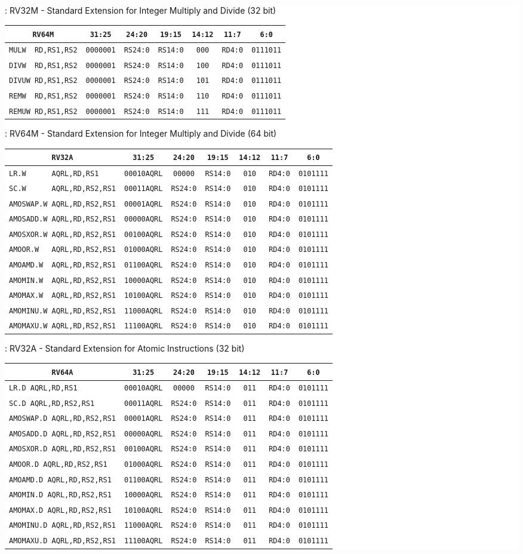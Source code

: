 : RV32M - Standard Extension for Integer Multiply and Divide (32 bit)

| `RV64M`              | `31:25`    | `24:20`  | `19:15`  | `14:12` | `11:7`   | `6:0`     |
|  --------------------|  :------:  |  :----:  |  :----:  |  :---:  |  :----:  |  :------: |
| `MULW  RD,RS1,RS2`   | `0000001`  | `RS24:0` | `RS14:0` | `000`   | `RD4:0`  | `0111011` |
| `DIVW  RD,RS1,RS2`   | `0000001`  | `RS24:0` | `RS14:0` | `100`   | `RD4:0`  | `0111011` |
| `DIVUW RD,RS1,RS2`   | `0000001`  | `RS24:0` | `RS14:0` | `101`   | `RD4:0`  | `0111011` |
| `REMW  RD,RS1,RS2`   | `0000001`  | `RS24:0` | `RS14:0` | `110`   | `RD4:0`  | `0111011` |
| `REMUW RD,RS1,RS2`   | `0000001`  | `RS24:0` | `RS14:0` | `111`   | `RD4:0`  | `0111011` |

: RV64M - Standard Extension for Integer Multiply and Divide (64 bit)

| `RV32A`                     | `31:25`     | `24:20`  | `19:15`  | `14:12` | `11:7`   | `6:0`     |
|  ---------------------------|  :-------:  |  :----:  |  :----:  |  :---:  |  :----:  |  :------: |
| `LR.W      AQRL,RD,RS1`     | `00010AQRL` | `00000`  | `RS14:0` | `010`   | `RD4:0`  | `0101111` |
| `SC.W      AQRL,RD,RS2,RS1` | `00011AQRL` | `RS24:0` | `RS14:0` | `010`   | `RD4:0`  | `0101111` |
| `AMOSWAP.W AQRL,RD,RS2,RS1` | `00001AQRL` | `RS24:0` | `RS14:0` | `010`   | `RD4:0`  | `0101111` |
| `AMOSADD.W AQRL,RD,RS2,RS1` | `00000AQRL` | `RS24:0` | `RS14:0` | `010`   | `RD4:0`  | `0101111` |
| `AMOSXOR.W AQRL,RD,RS2,RS1` | `00100AQRL` | `RS24:0` | `RS14:0` | `010`   | `RD4:0`  | `0101111` |
| `AMOOR.W   AQRL,RD,RS2,RS1` | `01000AQRL` | `RS24:0` | `RS14:0` | `010`   | `RD4:0`  | `0101111` |
| `AMOAMD.W  AQRL,RD,RS2,RS1` | `01100AQRL` | `RS24:0` | `RS14:0` | `010`   | `RD4:0`  | `0101111` |
| `AMOMIN.W  AQRL,RD,RS2,RS1` | `10000AQRL` | `RS24:0` | `RS14:0` | `010`   | `RD4:0`  | `0101111` |
| `AMOMAX.W  AQRL,RD,RS2,RS1` | `10100AQRL` | `RS24:0` | `RS14:0` | `010`   | `RD4:0`  | `0101111` |
| `AMOMINU.W AQRL,RD,RS2,RS1` | `11000AQRL` | `RS24:0` | `RS14:0` | `010`   | `RD4:0`  | `0101111` |
| `AMOMAXU.W AQRL,RD,RS2,RS1` | `11100AQRL` | `RS24:0` | `RS14:0` | `010`   | `RD4:0`  | `0101111` |

: RV32A - Standard Extension for Atomic Instructions (32 bit)

| `RV64A`                     | `31:25`     | `24:20`  | `19:15`  | `14:12` | `11:7`   | `6:0`     |
|  ---------------------------|  :-------:  |  :----:  |  :----:  |  :---:  |  :----:  |  :------: |
| `LR.D AQRL,RD,RS1`          | `00010AQRL` | `00000`  | `RS14:0` | `011`   | `RD4:0`  | `0101111` |
| `SC.D AQRL,RD,RS2,RS1`      | `00011AQRL` | `RS24:0` | `RS14:0` | `011`   | `RD4:0`  | `0101111` |
| `AMOSWAP.D AQRL,RD,RS2,RS1` | `00001AQRL` | `RS24:0` | `RS14:0` | `011`   | `RD4:0`  | `0101111` |
| `AMOSADD.D AQRL,RD,RS2,RS1` | `00000AQRL` | `RS24:0` | `RS14:0` | `011`   | `RD4:0`  | `0101111` |
| `AMOSXOR.D AQRL,RD,RS2,RS1` | `00100AQRL` | `RS24:0` | `RS14:0` | `011`   | `RD4:0`  | `0101111` |
| `AMOOR.D AQRL,RD,RS2,RS1`   | `01000AQRL` | `RS24:0` | `RS14:0` | `011`   | `RD4:0`  | `0101111` |
| `AMOAMD.D AQRL,RD,RS2,RS1`  | `01100AQRL` | `RS24:0` | `RS14:0` | `011`   | `RD4:0`  | `0101111` |
| `AMOMIN.D AQRL,RD,RS2,RS1`  | `10000AQRL` | `RS24:0` | `RS14:0` | `011`   | `RD4:0`  | `0101111` |
| `AMOMAX.D AQRL,RD,RS2,RS1`  | `10100AQRL` | `RS24:0` | `RS14:0` | `011`   | `RD4:0`  | `0101111` |
| `AMOMINU.D AQRL,RD,RS2,RS1` | `11000AQRL` | `RS24:0` | `RS14:0` | `011`   | `RD4:0`  | `0101111` |
| `AMOMAXU.D AQRL,RD,RS2,RS1` | `11100AQRL` | `RS24:0` | `RS14:0` | `011`   | `RD4:0`  | `0101111` |
